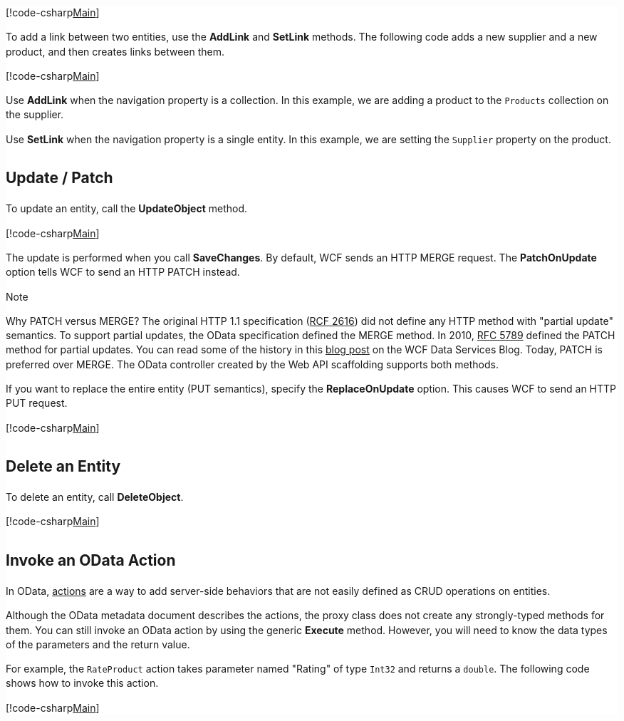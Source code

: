 [!code-csharp[Main](calling-an-odata-service-from-a-net-client/samples/sample19.cs)]

To add a link between two entities, use the **AddLink** and **SetLink** methods. The following code adds a new supplier and a new product, and then creates links between them.

[!code-csharp[Main](calling-an-odata-service-from-a-net-client/samples/sample20.cs)]

Use **AddLink** when the navigation property is a collection. In this example, we are adding a product to the `Products` collection on the supplier.

Use **SetLink** when the navigation property is a single entity. In this example, we are setting the `Supplier` property on the product.

## Update / Patch

To update an entity, call the **UpdateObject** method.

[!code-csharp[Main](calling-an-odata-service-from-a-net-client/samples/sample21.cs)]

The update is performed when you call **SaveChanges**. By default, WCF sends an HTTP MERGE request. The **PatchOnUpdate** option tells WCF to send an HTTP PATCH instead.

> [!NOTE]
> Why PATCH versus MERGE? The original HTTP 1.1 specification ([RCF 2616](http://tools.ietf.org/html/rfc2616)) did not define any HTTP method with "partial update" semantics. To support partial updates, the OData specification defined the MERGE method. In 2010, [RFC 5789](http://tools.ietf.org/html/rfc5789) defined the PATCH method for partial updates. You can read some of the history in this [blog post](https://blogs.msdn.com/b/astoriateam/archive/2008/05/20/merge-vs-replace-semantics-for-update-operations.aspx) on the WCF Data Services Blog. Today, PATCH is preferred over MERGE. The OData controller created by the Web API scaffolding supports both methods.


If you want to replace the entire entity (PUT semantics), specify the **ReplaceOnUpdate** option. This causes WCF to send an HTTP PUT request.

[!code-csharp[Main](calling-an-odata-service-from-a-net-client/samples/sample22.cs)]

## Delete an Entity

To delete an entity, call **DeleteObject**.

[!code-csharp[Main](calling-an-odata-service-from-a-net-client/samples/sample23.cs)]

## Invoke an OData Action

In OData, [actions](odata-actions.md) are a way to add server-side behaviors that are not easily defined as CRUD operations on entities.

Although the OData metadata document describes the actions, the proxy class does not create any strongly-typed methods for them. You can still invoke an OData action by using the generic **Execute** method. However, you will need to know the data types of the parameters and the return value.

For example, the `RateProduct` action takes parameter named "Rating" of type `Int32` and returns a `double`. The following code shows how to invoke this action.

[!code-csharp[Main](calling-an-odata-service-from-a-net-client/samples/sample24.cs)]
